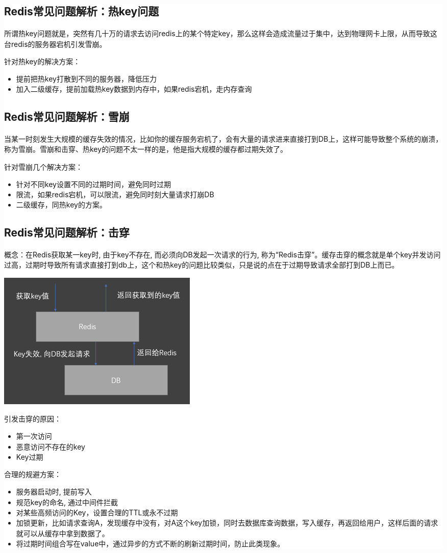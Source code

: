 ## Redis常见问题解析：热key问题
所谓热key问题就是，突然有几十万的请求去访问redis上的某个特定key，那么这样会造成流量过于集中，达到物理网卡上限，从而导致这台redis的服务器宕机引发雪崩。

针对热key的解决方案：

- 提前把热key打散到不同的服务器，降低压力
- 加入二级缓存，提前加载热key数据到内存中，如果redis宕机，走内存查询


## Redis常见问题解析：雪崩
当某一时刻发生大规模的缓存失效的情况，比如你的缓存服务宕机了，会有大量的请求进来直接打到DB上，这样可能导致整个系统的崩溃，称为雪崩。雪崩和击穿、热key的问题不太一样的是，他是指大规模的缓存都过期失效了。

针对雪崩几个解决方案：

- 针对不同key设置不同的过期时间，避免同时过期
- 限流，如果redis宕机，可以限流，避免同时刻大量请求打崩DB
- 二级缓存，同热key的方案。


## Redis常见问题解析：击穿
概念：在Redis获取某一key时, 由于key不存在, 而必须向DB发起一次请求的行为, 称为“Redis击穿”。缓存击穿的概念就是单个key并发访问过高，过期时导致所有请求直接打到db上，这个和热key的问题比较类似，只是说的点在于过期导致请求全部打到DB上而已。


![](images/concept-09.png)

引发击穿的原因：

- 第一次访问
- 恶意访问不存在的key
- Key过期

合理的规避方案：

- 服务器启动时, 提前写入
- 规范key的命名, 通过中间件拦截
- 对某些高频访问的Key，设置合理的TTL或永不过期
- 加锁更新，比如请求查询A，发现缓存中没有，对A这个key加锁，同时去数据库查询数据，写入缓存，再返回给用户，这样后面的请求就可以从缓存中拿到数据了。
- 将过期时间组合写在value中，通过异步的方式不断的刷新过期时间，防止此类现象。
